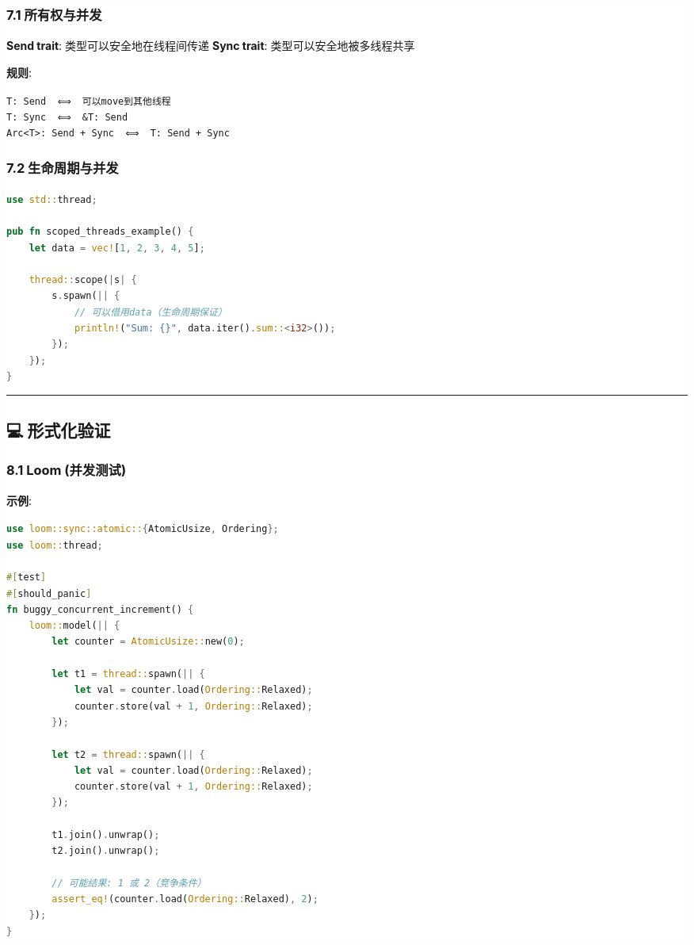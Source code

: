 ### 7.1 所有权与并发

**Send trait**: 类型可以安全地在线程间传递
**Sync trait**: 类型可以安全地被多线程共享

**规则**:

```text
T: Send  ⟺  可以move到其他线程
T: Sync  ⟺  &T: Send
Arc<T>: Send + Sync  ⟺  T: Send + Sync
```

### 7.2 生命周期与并发

```rust
use std::thread;

pub fn scoped_threads_example() {
    let data = vec![1, 2, 3, 4, 5];
    
    thread::scope(|s| {
        s.spawn(|| {
            // 可以借用data（生命周期保证）
            println!("Sum: {}", data.iter().sum::<i32>());
        });
    });
}
```

---

## 💻 形式化验证

### 8.1 Loom (并发测试)

**示例**:

```rust
use loom::sync::atomic::{AtomicUsize, Ordering};
use loom::thread;

#[test]
#[should_panic]
fn buggy_concurrent_increment() {
    loom::model(|| {
        let counter = AtomicUsize::new(0);
        
        let t1 = thread::spawn(|| {
            let val = counter.load(Ordering::Relaxed);
            counter.store(val + 1, Ordering::Relaxed);
        });
        
        let t2 = thread::spawn(|| {
            let val = counter.load(Ordering::Relaxed);
            counter.store(val + 1, Ordering::Relaxed);
        });
        
        t1.join().unwrap();
        t2.join().unwrap();
        
        // 可能结果: 1 或 2（竞争条件）
        assert_eq!(counter.load(Ordering::Relaxed), 2);
    });
}
```